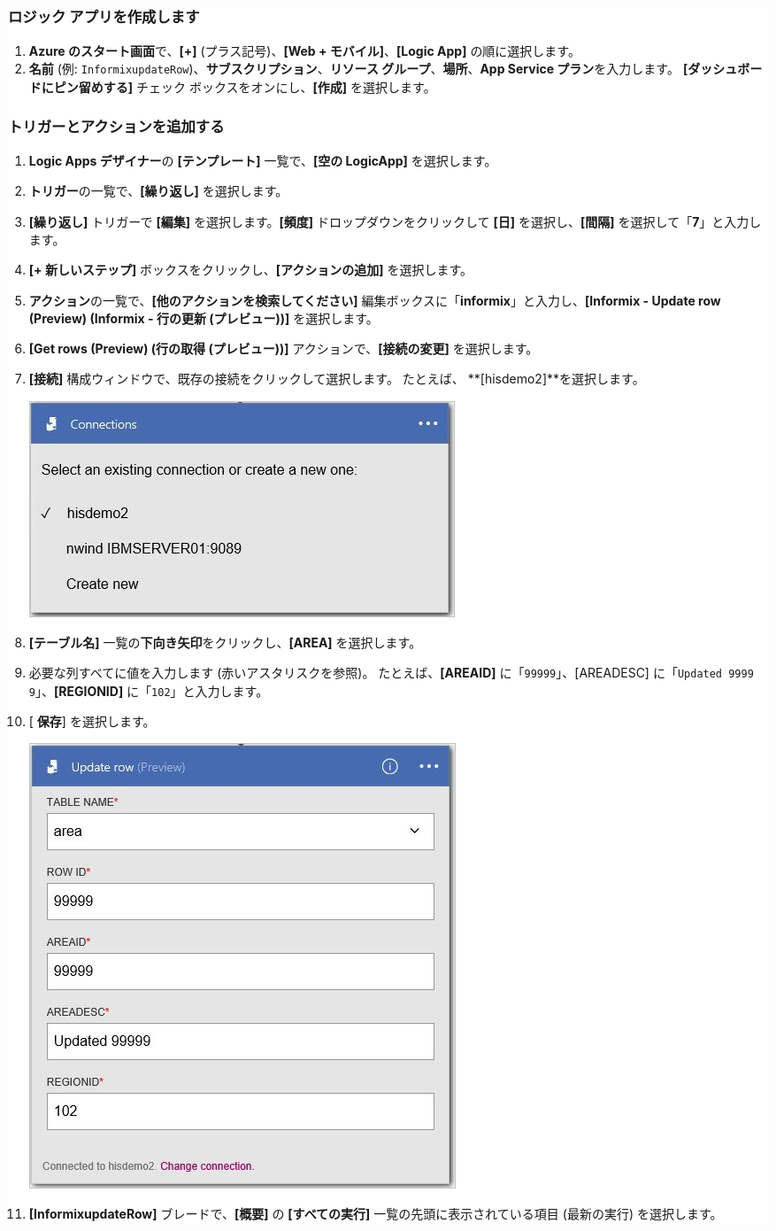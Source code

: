 ### <a name="create-a-logic-app"></a>ロジック アプリを作成します
1. **Azure のスタート画面**で、**[+]** (プラス記号)、**[Web + モバイル]**、**[Logic App]** の順に選択します。
2. **名前** (例: `InformixupdateRow`)、**サブスクリプション**、**リソース グループ**、**場所**、**App Service プラン**を入力します。 **[ダッシュボードにピン留めする]** チェック ボックスをオンにし、**[作成]** を選択します。

### <a name="add-a-trigger-and-action"></a>トリガーとアクションを追加する
1. **Logic Apps デザイナー**の **[テンプレート]** 一覧で、**[空の LogicApp]** を選択します。
2. **トリガー**の一覧で、**[繰り返し]** を選択します。 
3. **[繰り返し]** トリガーで **[編集]** を選択します。**[頻度]** ドロップダウンをクリックして **[日]** を選択し、**[間隔]** を選択して「**7**」と入力します。 
4. **[+ 新しいステップ]** ボックスをクリックし、**[アクションの追加]** を選択します。
5. **アクション**の一覧で、**[他のアクションを検索してください]** 編集ボックスに「**informix**」と入力し、**[Informix - Update row (Preview) (Informix - 行の更新 (プレビュー))]** を選択します。
6. **[Get rows (Preview) (行の取得 (プレビュー))]** アクションで、**[接続の変更]** を選択します。 
7. **[接続]** 構成ウィンドウで、既存の接続をクリックして選択します。 たとえば、 **[hisdemo2]**を選択します。
   
    ![](./media/connectors-create-api-informix/InformixconnectorChangeConnection.png)
8. **[テーブル名]** 一覧の**下向き矢印**をクリックし、**[AREA]** を選択します。
9. 必要な列すべてに値を入力します (赤いアスタリスクを参照)。 たとえば、**[AREAID]** に「`99999`」、[AREADESC] に「`Updated 99999`」、**[REGIONID]** に「`102`」と入力します。 
10. [ **保存**] を選択します。 
    
    ![](./media/connectors-create-api-informix/InformixconnectorUpdateRowValues.png)
11. **[InformixupdateRow]** ブレードで、**[概要]** の **[すべての実行]** 一覧の先頭に表示されている項目 (最新の実行) を選択します。